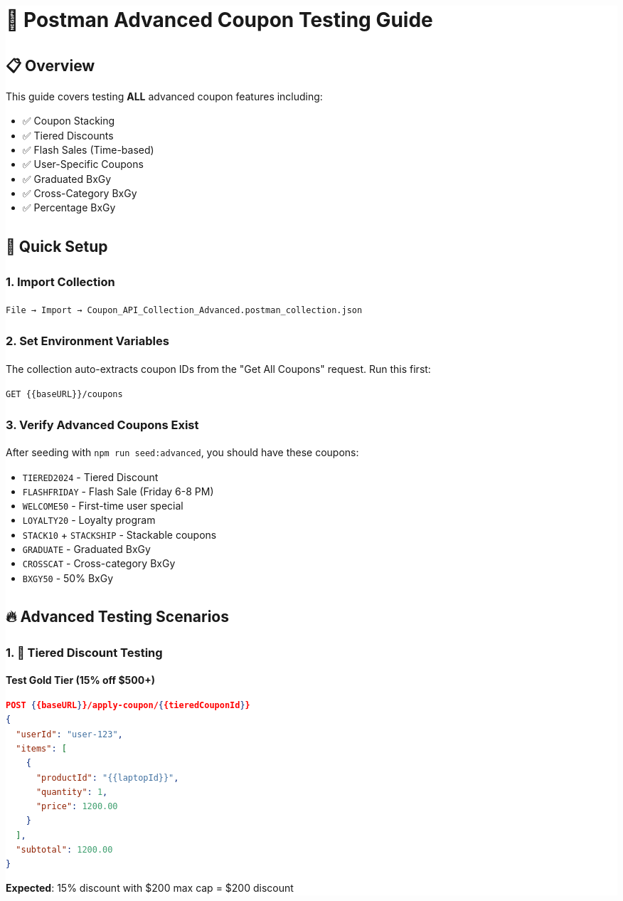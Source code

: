 # 🚀 Postman Advanced Coupon Testing Guide

## 📋 Overview

This guide covers testing **ALL** advanced coupon features including:
- ✅ Coupon Stacking
- ✅ Tiered Discounts  
- ✅ Flash Sales (Time-based)
- ✅ User-Specific Coupons
- ✅ Graduated BxGy
- ✅ Cross-Category BxGy
- ✅ Percentage BxGy

## 🎯 Quick Setup

### 1. Import Collection
```bash
File → Import → Coupon_API_Collection_Advanced.postman_collection.json
```

### 2. Set Environment Variables
The collection auto-extracts coupon IDs from the "Get All Coupons" request. Run this first:
```
GET {{baseURL}}/coupons
```

### 3. Verify Advanced Coupons Exist
After seeding with `npm run seed:advanced`, you should have these coupons:
- `TIERED2024` - Tiered Discount
- `FLASHFRIDAY` - Flash Sale (Friday 6-8 PM)
- `WELCOME50` - First-time user special
- `LOYALTY20` - Loyalty program
- `STACK10` + `STACKSHIP` - Stackable coupons
- `GRADUATE` - Graduated BxGy
- `CROSSCAT` - Cross-category BxGy
- `BXGY50` - 50% BxGy

## 🔥 Advanced Testing Scenarios

### 1. 🎯 Tiered Discount Testing

**Test Gold Tier (15% off $500+)**
```json
POST {{baseURL}}/apply-coupon/{{tieredCouponId}}
{
  "userId": "user-123",
  "items": [
    {
      "productId": "{{laptopId}}",
      "quantity": 1,
      "price": 1200.00
    }
  ],
  "subtotal": 1200.00
}
```
**Expected**: 15% discount with $200 max cap = $200 discount
